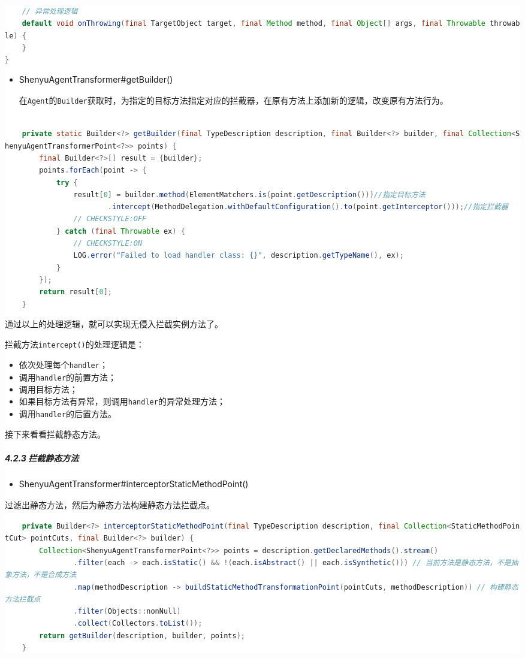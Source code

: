 ```java
    // 异常处理逻辑
    default void onThrowing(final TargetObject target, final Method method, final Object[] args, final Throwable throwable) {
    }
}

```



- ShenyuAgentTransformer#getBuilder()

  在`Agent`的`Builder`获取时，为指定的目标方法指定对应的拦截器，在原有方法上添加新的逻辑，改变原有方法行为。

```java
    
    private static Builder<?> getBuilder(final TypeDescription description, final Builder<?> builder, final Collection<ShenyuAgentTransformerPoint<?>> points) {
        final Builder<?>[] result = {builder};
        points.forEach(point -> {
            try {
                result[0] = builder.method(ElementMatchers.is(point.getDescription()))//指定目标方法
                        .intercept(MethodDelegation.withDefaultConfiguration().to(point.getInterceptor()));//指定拦截器
                // CHECKSTYLE:OFF
            } catch (final Throwable ex) {
                // CHECKSTYLE:ON
                LOG.error("Failed to load handler class: {}", description.getTypeName(), ex);
            }
        });
        return result[0];
    }
```

通过以上的处理逻辑，就可以实现无侵入拦截实例方法了。

拦截方法`intercept()`的处理逻辑是：

- 依次处理每个`handler`；
- 调用`handler`的前置方法；
- 调用目标方法；
- 如果目标方法有异常，则调用`handler`的异常处理方法；
- 调用`handler`的后置方法。



接下来看看拦截静态方法。

##### 4.2.3 拦截静态方法

- ShenyuAgentTransformer#interceptorStaticMethodPoint()

过滤出静态方法，然后为静态方法构建静态方法拦截点。

```java
    private Builder<?> interceptorStaticMethodPoint(final TypeDescription description, final Collection<StaticMethodPointCut> pointCuts, final Builder<?> builder) {
        Collection<ShenyuAgentTransformerPoint<?>> points = description.getDeclaredMethods().stream()
                .filter(each -> each.isStatic() && !(each.isAbstract() || each.isSynthetic())) // 当前方法是静态方法，不是抽象方法，不是合成方法
                .map(methodDescription -> buildStaticMethodTransformationPoint(pointCuts, methodDescription)) // 构建静态方法拦截点
                .filter(Objects::nonNull)
                .collect(Collectors.toList());
        return getBuilder(description, builder, points);
    }
```

